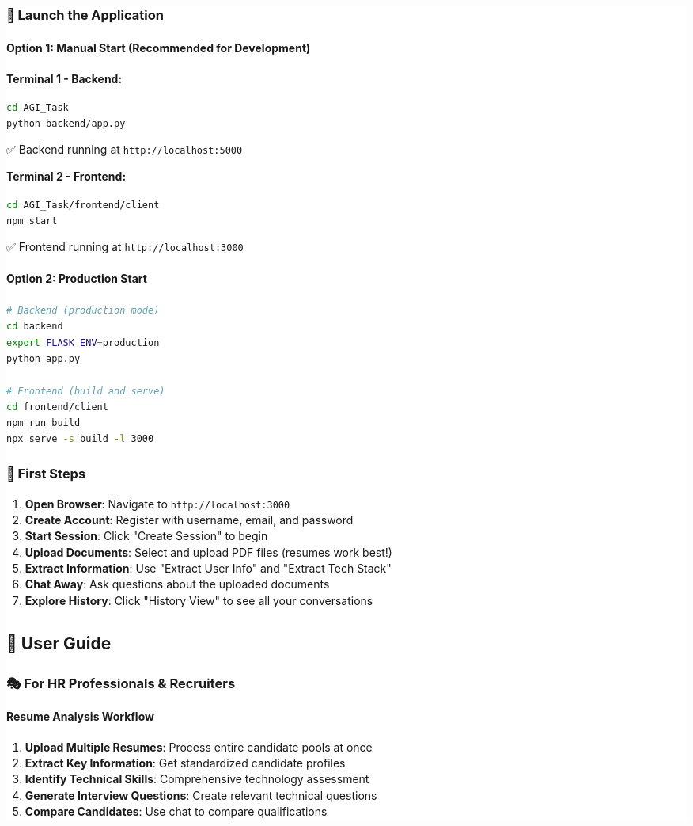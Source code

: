 
### 🎉 Launch the Application

#### Option 1: Manual Start (Recommended for Development)

**Terminal 1 - Backend:**
```bash
cd AGI_Task
python backend/app.py
```
✅ Backend running at `http://localhost:5000`

**Terminal 2 - Frontend:**
```bash
cd AGI_Task/frontend/client
npm start
```
✅ Frontend running at `http://localhost:3000`

#### Option 2: Production Start
```bash
# Backend (production mode)
cd backend
export FLASK_ENV=production
python app.py

# Frontend (build and serve)
cd frontend/client
npm run build
npx serve -s build -l 3000
```

### 🎯 First Steps

1. **Open Browser**: Navigate to `http://localhost:3000`
2. **Create Account**: Register with username, email, and password
3. **Start Session**: Click "Create Session" to begin
4. **Upload Documents**: Select and upload PDF files (resumes work best!)
5. **Extract Information**: Use "Extract User Info" and "Extract Tech Stack"
6. **Chat Away**: Ask questions about the uploaded documents
7. **Explore History**: Click "History View" to see all your conversations

## 📖 User Guide

### 🎭 For HR Professionals & Recruiters

#### Resume Analysis Workflow
1. **Upload Multiple Resumes**: Process entire candidate pools at once
2. **Extract Key Information**: Get standardized candidate profiles
3. **Identify Technical Skills**: Comprehensive technology assessment
4. **Generate Interview Questions**: Create relevant technical questions
5. **Compare Candidates**: Use chat to compare qualifications
